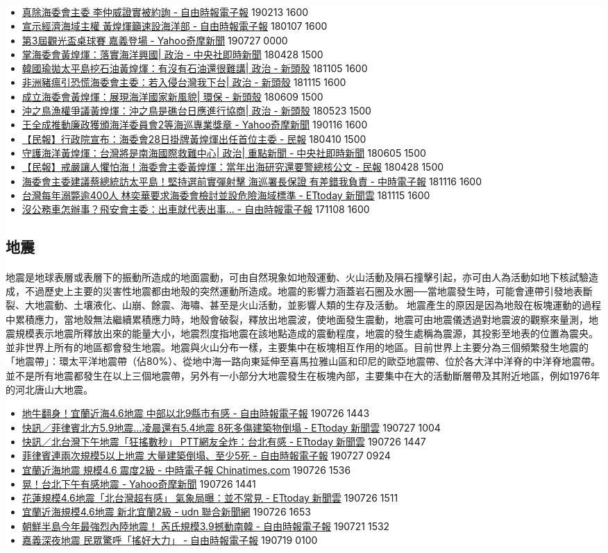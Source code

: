 - [真除海委會主委 李仲威證實被約詢 - 自由時報電子報](https://news.ltn.com.tw/news/politics/breakingnews/2697159 "真除海委會主委 李仲威證實被約詢 - 自由時報電子報") 190213 1600
- [宣示經濟海域主權 黃煌煇籲速設海洋部 - 自由時報電子報](https://news.ltn.com.tw/news/politics/paper/1166548 "宣示經濟海域主權 黃煌煇籲速設海洋部 - 自由時報電子報") 180107 1600
- [第3屆觀光盃桌球賽 嘉義登場 - Yahoo奇摩新聞](https://tw.news.yahoo.com/%E7%AC%AC3%E5%B1%86%E8%A7%80%E5%85%89%E7%9B%83%E6%A1%8C%E7%90%83%E8%B3%BD-%E5%98%89%E7%BE%A9%E7%99%BB%E5%A0%B4-160000871.html "第3屆觀光盃桌球賽 嘉義登場 - Yahoo奇摩新聞") 190727 0000
- [掌海委會黃煌煇：落實海洋興國| 政治 - 中央社即時新聞](https://www.cna.com.tw/news/aipl/201804280076.aspx "掌海委會黃煌煇：落實海洋興國| 政治 - 中央社即時新聞") 180428 1500
- [韓國瑜拋太平島挖石油黃煌煇：有沒有石油還很難講| 政治 - 新頭殼](https://newtalk.tw/news/view/2018-11-05/162305 "韓國瑜拋太平島挖石油黃煌煇：有沒有石油還很難講| 政治 - 新頭殼") 181105 1600
- [非洲豬瘟引恐慌海委會主委：若入侵台灣我下台| 政治 - 新頭殼](https://newtalk.tw/news/view/2018-11-15/167261 "非洲豬瘟引恐慌海委會主委：若入侵台灣我下台| 政治 - 新頭殼") 181115 1600
- [成立海委會黃煌煇：展現海洋國家新風貌| 環保 - 新頭殼](https://newtalk.tw/news/view/2018-06-09/127296 "成立海委會黃煌煇：展現海洋國家新風貌| 環保 - 新頭殼") 180609 1500
- [沖之鳥漁權爭議黃煌煇：沖之鳥是礁台日應進行協商| 政治 - 新頭殼](https://newtalk.tw/news/view/2018-05-23/125332 "沖之鳥漁權爭議黃煌煇：沖之鳥是礁台日應進行協商| 政治 - 新頭殼") 180523 1500
- [王全成推動廉政獲頒海洋委員會2等海巡專業獎章 - Yahoo奇摩新聞](https://tw.news.yahoo.com/%E7%8E%8B%E5%85%A8%E6%88%90%E6%8E%A8%E5%8B%95%E5%BB%89%E6%94%BF%E7%8D%B2%E9%A0%92%E6%B5%B7%E6%B4%8B%E5%A7%94%E5%93%A1%E6%9C%832%E7%AD%89%E6%B5%B7%E5%B7%A1%E5%B0%88%E6%A5%AD%E7%8D%8E%E7%AB%A0-092701661.html "王全成推動廉政獲頒海洋委員會2等海巡專業獎章 - Yahoo奇摩新聞") 190116 1600
- [【民報】行政院宣布：海委會28日掛牌黃煌煇出任首位主委 - 民報](https://www.peoplenews.tw/news/21b691f0-a28d-4b16-be37-221796528b66 "【民報】行政院宣布：海委會28日掛牌黃煌煇出任首位主委 - 民報") 180410 1500
- [守護海洋黃煌煇：台灣將是南海國際救難中心| 政治| 重點新聞 - 中央社即時新聞](https://www.cna.com.tw/news/firstnews/201806050382.aspx "守護海洋黃煌煇：台灣將是南海國際救難中心| 政治| 重點新聞 - 中央社即時新聞") 180605 1500
- [【民報】戒嚴讓人懼怕海！海委會主委黃煌煇：當年出海研究還要警總核公文 - 民報](https://www.peoplenews.tw/news/98ad0852-2529-4902-8f06-93c5d39a2dc5 "【民報】戒嚴讓人懼怕海！海委會主委黃煌煇：當年出海研究還要警總核公文 - 民報") 180428 1500
- [海委會主委建議蔡總統訪太平島！堅持選前實彈射擊 海巡署長保證 有差錯我負責 - 中時電子報](https://www.chinatimes.com/newspapers/20181116000558-260118 "海委會主委建議蔡總統訪太平島！堅持選前實彈射擊 海巡署長保證 有差錯我負責 - 中時電子報") 181116 1600
- [台灣每年溺斃逾400人 林奕華要求海委會檢討並設危險海域標準 - ETtoday 新聞雲](https://www.ettoday.net/news/20181115/1307265.htm "台灣每年溺斃逾400人 林奕華要求海委會檢討並設危險海域標準 - ETtoday 新聞雲") 181115 1600
- [沒公務車怎辦事？飛安會主委：出車就代表出事... - 自由時報電子報](https://news.ltn.com.tw/news/politics/breakingnews/2247330 "沒公務車怎辦事？飛安會主委：出車就代表出事... - 自由時報電子報") 171108 1600

## 地震

地震是地球表層或表層下的振動所造成的地面震動，可由自然現象如地殼運動、火山活動及隕石撞擊引起，亦可由人為活動如地下核試驗造成，不過歷史上主要的災害性地震都由地殼的突然運動所造成。地震的影響力涵蓋岩石圈及水圈──當地震發生時，可能會連帶引發地表斷裂、大地震動、土壤液化、山崩、餘震、海嘯、甚至是火山活動，並影響人類的生存及活動。
地震產生的原因是因為地殼在板塊運動的過程中累積應力，當地殼無法繼續累積應力時，地殼會破裂，釋放出地震波，使地面發生震動，地震可由地震儀透過對地震波的觀察來量測，地震規模表示地震所釋放出來的能量大小，地震烈度指地震在該地點造成的震動程度，地震的發生處稱為震源，其投影至地表的位置為震央。
並非世界上所有的地區都會發生地震。地震與火山分布一樣，主要集中在板塊相互作用的地區。目前世界上主要分為三個頻繁發生地震的「地震帶」：環太平洋地震帶（佔80%）、從地中海一路向東延伸至喜馬拉雅山區和印尼的歐亞地震帶、位於各大洋中洋脊的中洋脊地震帶。並不是所有地震都發生在以上三個地震帶，另外有一小部分大地震發生在板塊內部，主要集中在大的活動斷層帶及其附近地區，例如1976年的河北唐山大地震。
- [地牛翻身！宜蘭近海4.6地震 中部以北9縣市有感 - 自由時報電子報](https://news.ltn.com.tw/news/life/breakingnews/2864839 "地牛翻身！宜蘭近海4.6地震 中部以北9縣市有感 - 自由時報電子報") 190726 1443
- [快訊／菲律賓北方5.9地震…凌晨還有5.4地震 8死多傷建築物倒塌 - ETtoday 新聞雲](https://www.ettoday.net/news/20190727/1499601.htm "快訊／菲律賓北方5.9地震…凌晨還有5.4地震 8死多傷建築物倒塌 - ETtoday 新聞雲") 190727 1004
- [快訊／北台灣下午地震「狂搖數秒」 PTT網友全炸：台北有感 - ETtoday 新聞雲](https://www.ettoday.net/amp/amp_news.php?news_id=1499172&from=rss "快訊／北台灣下午地震「狂搖數秒」 PTT網友全炸：台北有感 - ETtoday 新聞雲") 190726 1447
- [菲律賓連兩次規模5以上地震 大量建築倒塌、至少5死 - 自由時報電子報](https://news.ltn.com.tw/news/world/breakingnews/2865461 "菲律賓連兩次規模5以上地震 大量建築倒塌、至少5死 - 自由時報電子報") 190727 0924
- [宜蘭近海地震 規模4.6 震度2級 - 中時電子報 Chinatimes.com](https://www.chinatimes.com/realtimenews/20190726002639-260405 "宜蘭近海地震 規模4.6 震度2級 - 中時電子報 Chinatimes.com") 190726 1536
- [晃！台北下午有感地震 - Yahoo奇摩新聞](https://tw.news.yahoo.com/%E6%99%83%E5%8F%B0%E5%8C%97%E4%B8%8B%E5%8D%88%E6%9C%89%E6%84%9F%E5%9C%B0%E9%9C%87-064127511.html "晃！台北下午有感地震 - Yahoo奇摩新聞") 190726 1441
- [花蓮規模4.6地震「北台灣超有感」 氣象局曝：並不常見 - ETtoday 新聞雲](https://www.ettoday.net/news/20190726/1499180.htm "花蓮規模4.6地震「北台灣超有感」 氣象局曝：並不常見 - ETtoday 新聞雲") 190726 1511
- [宜蘭近海規模4.6地震 新北宜蘭2級 - udn 聯合新聞網](https://udn.com/news/story/7266/3952671 "宜蘭近海規模4.6地震 新北宜蘭2級 - udn 聯合新聞網") 190726 1653
- [朝鮮半島今年最強烈內陸地震！ 芮氏規模3.9撼動南韓 - 自由時報電子報](https://news.ltn.com.tw/news/world/breakingnews/2859458 "朝鮮半島今年最強烈內陸地震！ 芮氏規模3.9撼動南韓 - 自由時報電子報") 190721 1532
- [嘉義深夜地震 民眾驚呼「搖好大力」 - 自由時報電子報](https://news.ltn.com.tw/news/life/breakingnews/2857387 "嘉義深夜地震 民眾驚呼「搖好大力」 - 自由時報電子報") 190719 0100